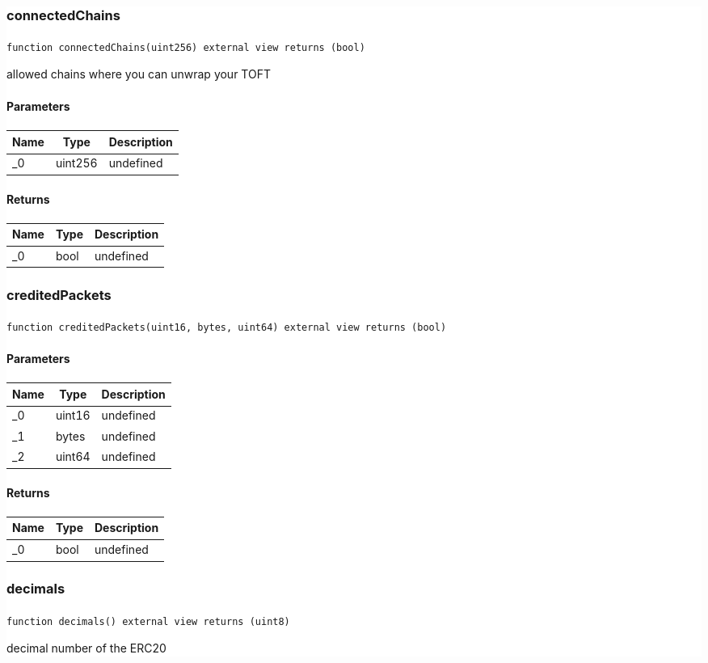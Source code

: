 ### connectedChains

```solidity
function connectedChains(uint256) external view returns (bool)
```

allowed chains where you can unwrap your TOFT



#### Parameters

| Name | Type | Description |
|---|---|---|
| _0 | uint256 | undefined |

#### Returns

| Name | Type | Description |
|---|---|---|
| _0 | bool | undefined |

### creditedPackets

```solidity
function creditedPackets(uint16, bytes, uint64) external view returns (bool)
```





#### Parameters

| Name | Type | Description |
|---|---|---|
| _0 | uint16 | undefined |
| _1 | bytes | undefined |
| _2 | uint64 | undefined |

#### Returns

| Name | Type | Description |
|---|---|---|
| _0 | bool | undefined |

### decimals

```solidity
function decimals() external view returns (uint8)
```

decimal number of the ERC20

